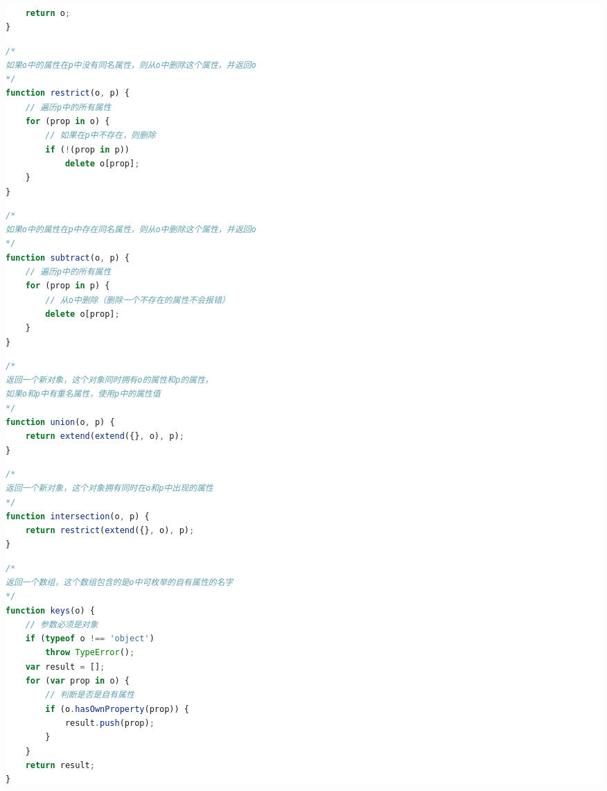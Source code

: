```javascript
    return o;
}
```

```javascript
/*
如果o中的属性在p中没有同名属性，则从o中删除这个属性，并返回o
*/
function restrict(o, p) {
    // 遍历p中的所有属性
    for (prop in o) {
        // 如果在p中不存在，则删除
        if (!(prop in p))
            delete o[prop];
    }
}
```

```javascript
/*
如果o中的属性在p中存在同名属性，则从o中删除这个属性，并返回o
*/
function subtract(o, p) {
    // 遍历p中的所有属性
    for (prop in p) {
        // 从o中删除（删除一个不存在的属性不会报错）
        delete o[prop];
    }
}
```

```javascript
/*
返回一个新对象，这个对象同时拥有o的属性和p的属性，
如果o和p中有重名属性，使用p中的属性值
*/
function union(o, p) {
    return extend(extend({}, o), p);
}
```

```javascript
/*
返回一个新对象，这个对象拥有同时在o和p中出现的属性
*/
function intersection(o, p) {
    return restrict(extend({}, o), p);
}
```

```javascript
/*
返回一个数组，这个数组包含的是o中可枚举的自有属性的名字
*/
function keys(o) {
    // 参数必须是对象
    if (typeof o !== 'object') 
        throw TypeError();
    var result = [];
    for (var prop in o) {
        // 判断是否是自有属性
        if (o.hasOwnProperty(prop)) {
            result.push(prop);
        }
    }
    return result;
}
```